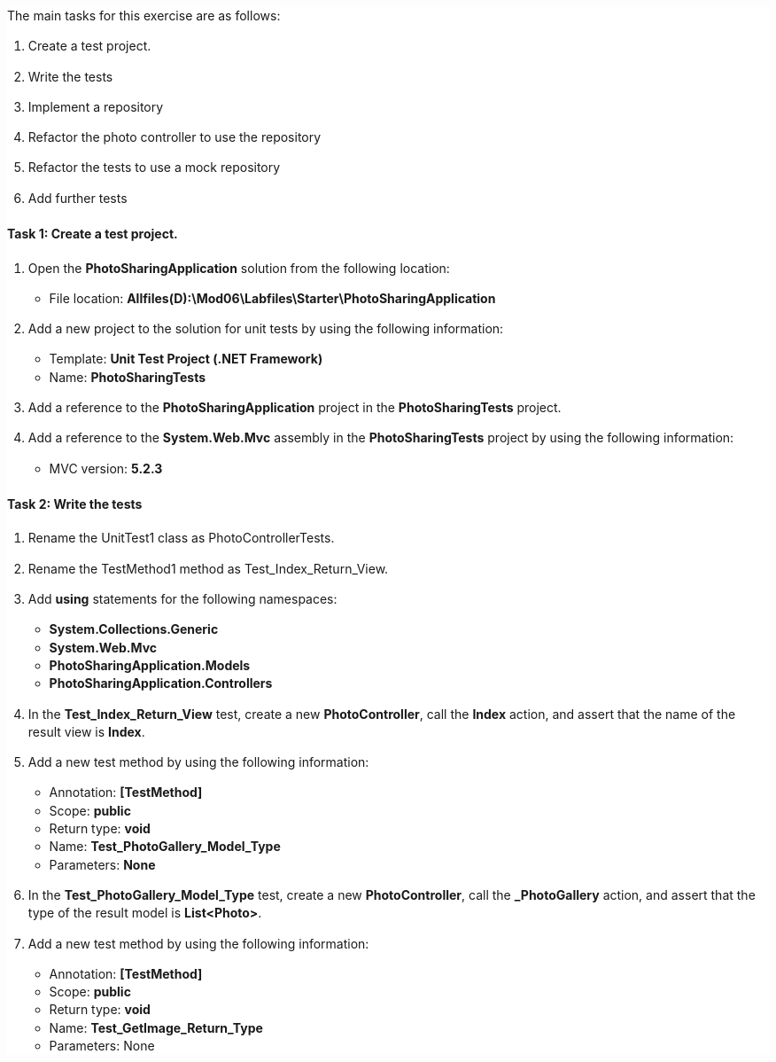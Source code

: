 The main tasks for this exercise are as follows:

1. Create a test project.

2. Write the tests

3. Implement a repository

4. Refactor the photo controller to use the repository

5. Refactor the tests to use a mock repository

6. Add further tests

#### Task 1: Create a test project.

1. Open the **PhotoSharingApplication** solution from the following location:

   - File location: **Allfiles(D):\Mod06\Labfiles\Starter\PhotoSharingApplication**

3. Add a new project to the solution for unit tests by using the following information:

   - Template: **Unit Test Project (.NET Framework)**
   - Name: **PhotoSharingTests**

4. Add a reference to the **PhotoSharingApplication** project in the **PhotoSharingTests** project.
5. Add a reference to the **System.Web.Mvc** assembly in the **PhotoSharingTests** project by using the following information:

   - MVC version: **5.2.3**

#### Task 2: Write the tests

1. Rename the UnitTest1 class as PhotoControllerTests.

2. Rename the TestMethod1 method as Test\_Index\_Return\_View.
3. Add **using** statements for the following namespaces:

   - **System.Collections.Generic**
   - **System.Web.Mvc**
   - **PhotoSharingApplication.Models**
   - **PhotoSharingApplication.Controllers**

4. In the **Test\_Index\_Return\_View** test, create a new **PhotoController**, call the **Index** action, and assert that the name of the result view is **Index**.
5. Add a new test method by using the following information:

   - Annotation: **[TestMethod]**
   - Scope: **public**
   - Return type: **void**
   - Name: **Test\_PhotoGallery\_Model\_Type**
   - Parameters: **None**

6. In the **Test\_PhotoGallery\_Model\_Type** test, create a new **PhotoController**, call the **\_PhotoGallery** action, and assert that the type of the result model is **List&lt;Photo&gt;**.
7. Add a new test method by using the following information:

   - Annotation: **[TestMethod]**
   - Scope: **public**
   - Return type: **void**
   - Name: **Test\_GetImage\_Return\_Type**
   - Parameters: None
